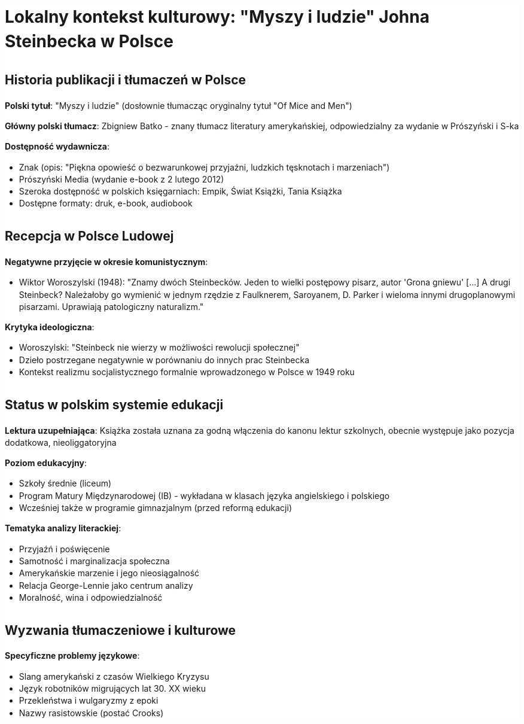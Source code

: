 # Lokalny kontekst kulturowy: "Myszy i ludzie" Johna Steinbecka w Polsce

## Historia publikacji i tłumaczeń w Polsce

**Polski tytuł**: "Myszy i ludzie" (dosłownie tłumacząc oryginalny tytuł "Of Mice and Men")

**Główny polski tłumacz**: Zbigniew Batko - znany tłumacz literatury amerykańskiej, odpowiedzialny za wydanie w Prószyński i S-ka

**Dostępność wydawnicza**:
- Znak (opis: "Piękna opowieść o bezwarunkowej przyjaźni, ludzkich tęsknotach i marzeniach")
- Prószyński Media (wydanie e-book z 2 lutego 2012)
- Szeroka dostępność w polskich księgarniach: Empik, Świat Książki, Tania Książka
- Dostępne formaty: druk, e-book, audiobook

## Recepcja w Polsce Ludowej

**Negatywne przyjęcie w okresie komunistycznym**:
- Wiktor Woroszylski (1948): "Znamy dwóch Steinbecków. Jeden to wielki postępowy pisarz, autor 'Grona gniewu' [...] A drugi Steinbeck? Należałoby go wymienić w jednym rzędzie z Faulknerem, Saroyanem, D. Parker i wieloma innymi drugoplanowymi pisarzami. Uprawiają patologiczny naturalizm."

**Krytyka ideologiczna**:
- Woroszylski: "Steinbeck nie wierzy w możliwości rewolucji społecznej"
- Dzieło postrzegane negatywnie w porównaniu do innych prac Steinbecka
- Kontekst realizmu socjalistycznego formalnie wprowadzonego w Polsce w 1949 roku

## Status w polskim systemie edukacji

**Lektura uzupełniająca**: Książka została uznana za godną włączenia do kanonu lektur szkolnych, obecnie występuje jako pozycja dodatkowa, nieoliggatoryjna

**Poziom edukacyjny**: 
- Szkoły średnie (liceum)
- Program Matury Międzynarodowej (IB) - wykładana w klasach języka angielskiego i polskiego
- Wcześniej także w programie gimnazjalnym (przed reformą edukacji)

**Tematyka analizy literackiej**:
- Przyjaźń i poświęcenie
- Samotność i marginalizacja społeczna
- Amerykańskie marzenie i jego nieosiągalność
- Relacja George-Lennie jako centrum analizy
- Moralność, wina i odpowiedzialność

## Wyzwania tłumaczeniowe i kulturowe

**Specyficzne problemy językowe**:
- Slang amerykański z czasów Wielkiego Kryzysu
- Język robotników migrujących lat 30. XX wieku
- Przekleństwa i wulgaryzmy z epoki
- Nazwy rasistowskie (postać Crooks)
